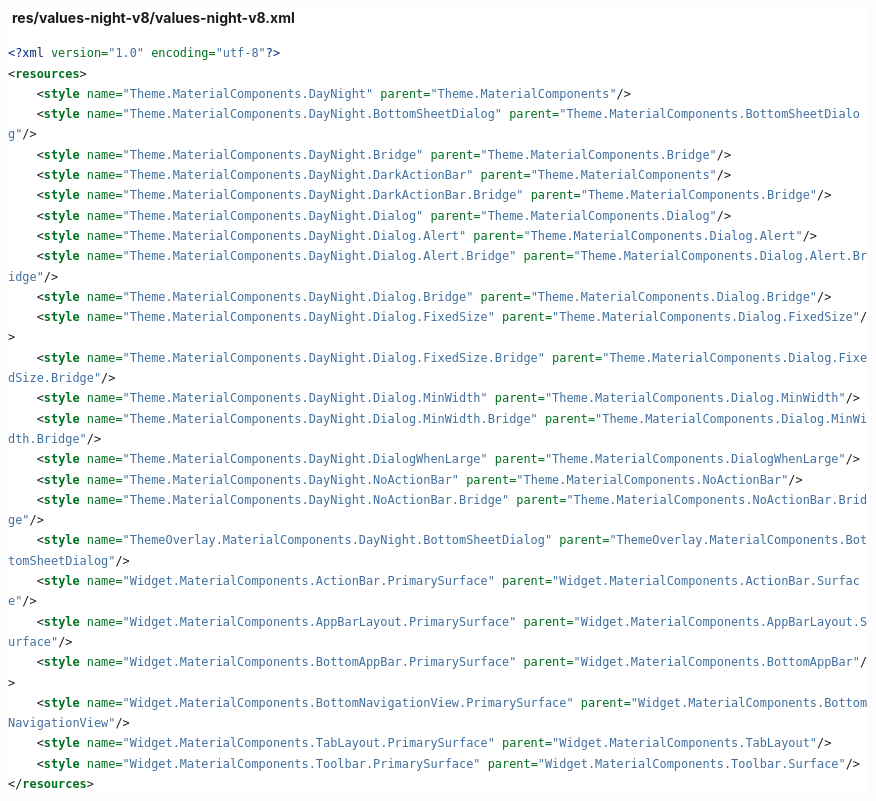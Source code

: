 ​	**res/values-night-v8/values-night-v8.xml**

```xml
<?xml version="1.0" encoding="utf-8"?>
<resources>
    <style name="Theme.MaterialComponents.DayNight" parent="Theme.MaterialComponents"/>
    <style name="Theme.MaterialComponents.DayNight.BottomSheetDialog" parent="Theme.MaterialComponents.BottomSheetDialog"/>
    <style name="Theme.MaterialComponents.DayNight.Bridge" parent="Theme.MaterialComponents.Bridge"/>
    <style name="Theme.MaterialComponents.DayNight.DarkActionBar" parent="Theme.MaterialComponents"/>
    <style name="Theme.MaterialComponents.DayNight.DarkActionBar.Bridge" parent="Theme.MaterialComponents.Bridge"/>
    <style name="Theme.MaterialComponents.DayNight.Dialog" parent="Theme.MaterialComponents.Dialog"/>
    <style name="Theme.MaterialComponents.DayNight.Dialog.Alert" parent="Theme.MaterialComponents.Dialog.Alert"/>
    <style name="Theme.MaterialComponents.DayNight.Dialog.Alert.Bridge" parent="Theme.MaterialComponents.Dialog.Alert.Bridge"/>
    <style name="Theme.MaterialComponents.DayNight.Dialog.Bridge" parent="Theme.MaterialComponents.Dialog.Bridge"/>
    <style name="Theme.MaterialComponents.DayNight.Dialog.FixedSize" parent="Theme.MaterialComponents.Dialog.FixedSize"/>
    <style name="Theme.MaterialComponents.DayNight.Dialog.FixedSize.Bridge" parent="Theme.MaterialComponents.Dialog.FixedSize.Bridge"/>
    <style name="Theme.MaterialComponents.DayNight.Dialog.MinWidth" parent="Theme.MaterialComponents.Dialog.MinWidth"/>
    <style name="Theme.MaterialComponents.DayNight.Dialog.MinWidth.Bridge" parent="Theme.MaterialComponents.Dialog.MinWidth.Bridge"/>
    <style name="Theme.MaterialComponents.DayNight.DialogWhenLarge" parent="Theme.MaterialComponents.DialogWhenLarge"/>
    <style name="Theme.MaterialComponents.DayNight.NoActionBar" parent="Theme.MaterialComponents.NoActionBar"/>
    <style name="Theme.MaterialComponents.DayNight.NoActionBar.Bridge" parent="Theme.MaterialComponents.NoActionBar.Bridge"/>
    <style name="ThemeOverlay.MaterialComponents.DayNight.BottomSheetDialog" parent="ThemeOverlay.MaterialComponents.BottomSheetDialog"/>
    <style name="Widget.MaterialComponents.ActionBar.PrimarySurface" parent="Widget.MaterialComponents.ActionBar.Surface"/>
    <style name="Widget.MaterialComponents.AppBarLayout.PrimarySurface" parent="Widget.MaterialComponents.AppBarLayout.Surface"/>
    <style name="Widget.MaterialComponents.BottomAppBar.PrimarySurface" parent="Widget.MaterialComponents.BottomAppBar"/>
    <style name="Widget.MaterialComponents.BottomNavigationView.PrimarySurface" parent="Widget.MaterialComponents.BottomNavigationView"/>
    <style name="Widget.MaterialComponents.TabLayout.PrimarySurface" parent="Widget.MaterialComponents.TabLayout"/>
    <style name="Widget.MaterialComponents.Toolbar.PrimarySurface" parent="Widget.MaterialComponents.Toolbar.Surface"/>
</resources>
```
